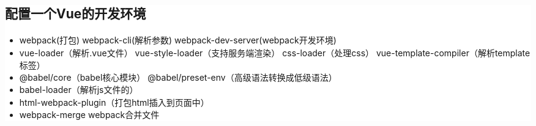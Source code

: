 
## 配置一个Vue的开发环境
- webpack(打包)  webpack-cli(解析参数) webpack-dev-server(webpack开发环境)
- vue-loader（解析.vue文件）    vue-style-loader（支持服务端渲染）  css-loader（处理css）  vue-template-compiler（解析template标签）
- @babel/core（babel核心模块）  @babel/preset-env（高级语法转换成低级语法）
- babel-loader（解析js文件的）
- html-webpack-plugin（打包html插入到页面中）
- webpack-merge webpack合并文件



